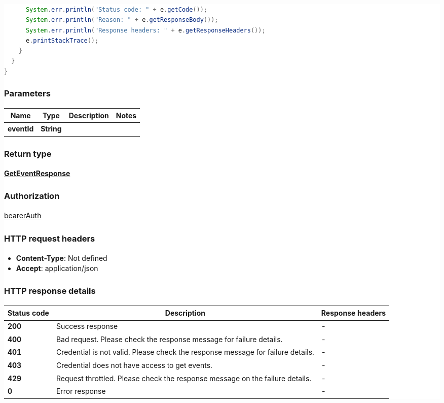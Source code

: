 ```java
      System.err.println("Status code: " + e.getCode());
      System.err.println("Reason: " + e.getResponseBody());
      System.err.println("Response headers: " + e.getResponseHeaders());
      e.printStackTrace();
    }
  }
}
```

### Parameters

| Name | Type | Description  | Notes |
|------------- | ------------- | ------------- | -------------|
| **eventId** | **String**|  | |

### Return type

[**GetEventResponse**](GetEventResponse.md)

### Authorization

[bearerAuth](../README.md#bearerAuth)

### HTTP request headers

 - **Content-Type**: Not defined
 - **Accept**: application/json

### HTTP response details
| Status code | Description | Response headers |
|-------------|-------------|------------------|
| **200** | Success response |  -  |
| **400** | Bad request. Please check the response message for failure details. |  -  |
| **401** | Credential is not valid. Please check the response message for failure details. |  -  |
| **403** | Credential does not have access to get events. |  -  |
| **429** | Request throttled. Please check the response message on the failure details. |  -  |
| **0** | Error response |  -  |


